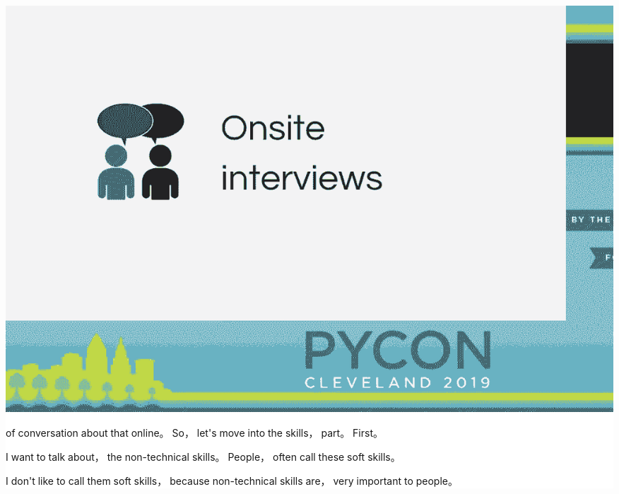 ![](img/70703ffa26ed5a812aef8fe19e57bf40_13.png)

 of conversation about that online。 So， let's move into the skills， part。 First。

 I want to talk about， the non-technical skills。 People， often call these soft skills。

 I don't like to call them soft skills， because non-technical skills are， very important to people。


